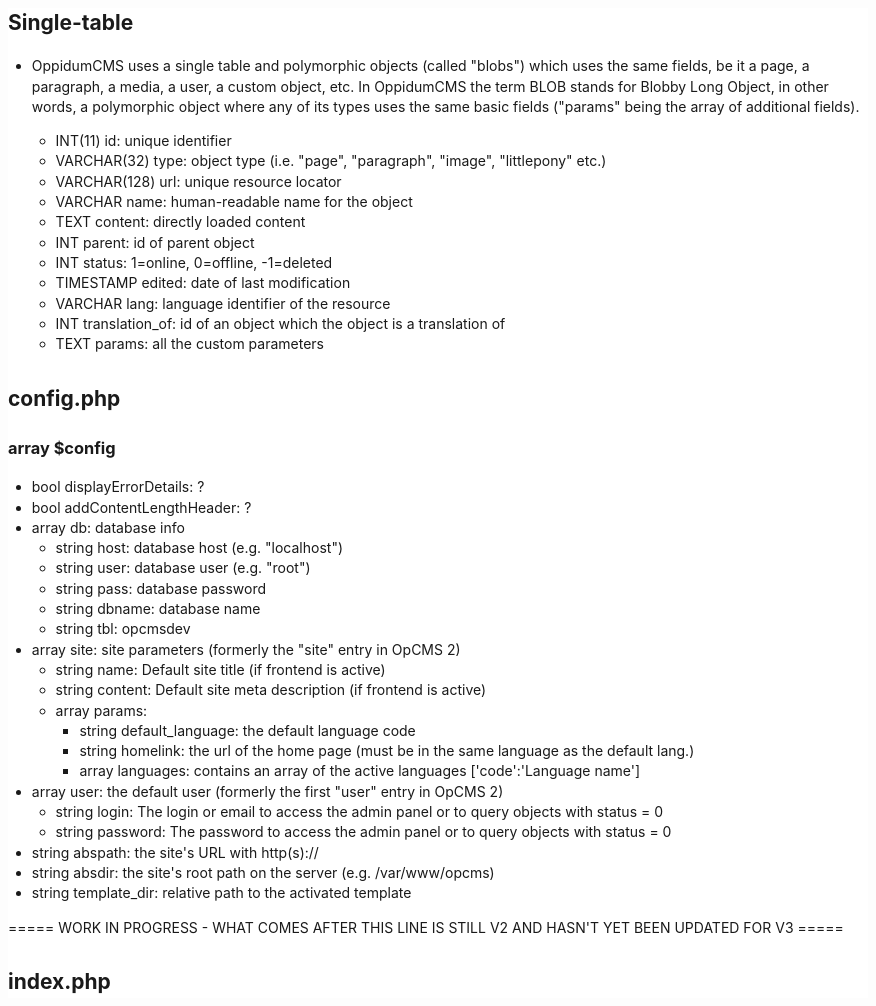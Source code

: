 
## Single-table
- OppidumCMS uses a single table and polymorphic objects (called "blobs") which uses the same fields, be it a page, a paragraph, a media, a user, a custom object, etc. In OppidumCMS the term BLOB stands for Blobby Long Object, in other words, a polymorphic object where any of its types uses the same basic fields ("params" being the array of additional fields).

	- INT(11) id: unique identifier
	- VARCHAR(32) type: object type (i.e. "page", "paragraph", "image", "littlepony" etc.)
	- VARCHAR(128) url: unique resource locator
	- VARCHAR name: human-readable name for the object
	- TEXT content: directly loaded content
	- INT parent: id of parent object
	- INT status: 1=online, 0=offline, -1=deleted
	- TIMESTAMP edited: date of last modification
	- VARCHAR lang: language identifier of the resource
	- INT translation_of: id of an object which the object is a translation of
	- TEXT params: all the custom parameters
	
## config.php

### array $config
- bool displayErrorDetails: ?
- bool addContentLengthHeader: ?
- array db: database info
	- string host: database host (e.g. "localhost")
	- string user: database user (e.g. "root")
	- string pass: database password
	- string dbname: database name
	- string tbl: opcmsdev
- array site: site parameters (formerly the "site" entry in OpCMS 2)
	- string name: Default site title (if frontend is active)
	- string content: Default site meta description (if frontend is active)
	- array params:
		- string default_language: the default language code
		- string homelink: the url of the home page (must be in the same language as the default lang.)
		- array languages: contains an array of the active languages ['code':'Language name']
- array user: the default user (formerly the first "user" entry in OpCMS 2)
	- string login: The login or email to access the admin panel or to query objects with status = 0
	- string password: The password to access the admin panel or to query objects with status = 0
- string abspath: the site's URL with http(s)://
- string absdir: the site's root path on the server (e.g. /var/www/opcms)
- string template_dir: relative path to the activated template


===== WORK IN PROGRESS - WHAT COMES AFTER THIS LINE IS STILL V2 AND HASN'T YET BEEN UPDATED FOR V3 =====


## index.php
